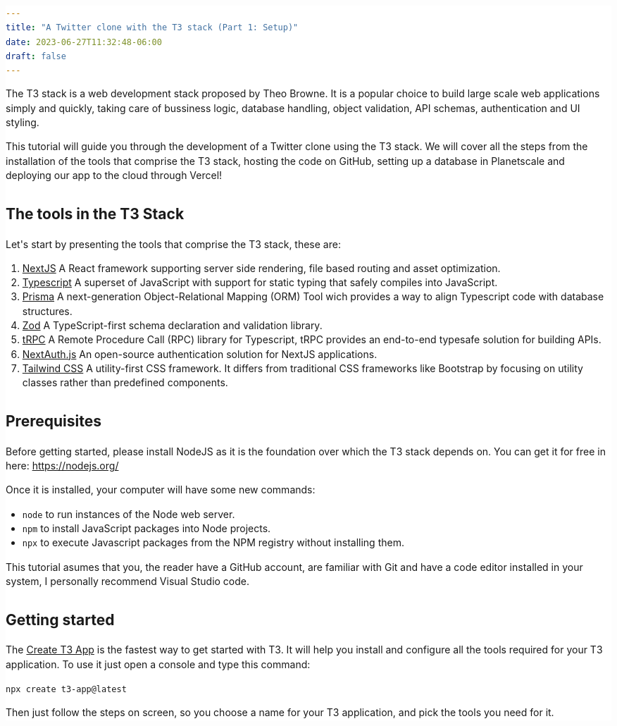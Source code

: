 ```yaml
---
title: "A Twitter clone with the T3 stack (Part 1: Setup)"
date: 2023-06-27T11:32:48-06:00
draft: false
---
```


The T3 stack is a web development stack proposed by Theo Browne. It is a popular choice to build large scale web applications simply and quickly, taking care of bussiness logic, database handling, object validation, API schemas, authentication and UI styling. 

This tutorial will guide you through the development of a Twitter clone using the T3 stack. We will cover all the steps from the installation of the tools that comprise the T3 stack, hosting the code on GitHub, setting up a database in Planetscale and deploying our app to the cloud through Vercel!

## The tools in the T3 Stack
Let's start by presenting the tools that comprise the T3 stack, these are:

1. [NextJS](https://create.t3.gg) A React framework supporting server side rendering, file based routing and asset optimization.
1. [Typescript](https://www.typescriptlang.org) A superset of JavaScript with support for static typing that safely compiles into JavaScript.
1. [Prisma](https://www.prisma.io/) A next-generation Object-Relational Mapping (ORM) Tool wich provides a way to align Typescript code with database structures.
1. [Zod](https://zod.dev/) A TypeScript-first schema declaration and validation library.
1. [tRPC](https://trpc.io/) A Remote Procedure Call (RPC) library for Typescript, tRPC provides an end-to-end typesafe solution for building APIs.
1. [NextAuth.js](https://next-auth.js.org/) An open-source authentication solution for NextJS applications.
1. [Tailwind CSS](https://tailwindcss.com/) A utility-first CSS framework. It differs from traditional CSS frameworks like Bootstrap by focusing on utility classes rather than predefined components.

## Prerequisites
Before getting started, please install NodeJS as it is the foundation over which the T3 stack depends on. You can get it for free in here: https://nodejs.org/

Once it is installed, your computer will have some new commands:
- `node` to run instances of the Node web server.
- `npm` to install JavaScript packages into Node projects.
- `npx` to execute Javascript packages from the NPM registry without installing them.

This tutorial asumes that you, the reader have a GitHub account, are familiar with Git and have a code editor installed in your system, I personally recommend Visual Studio code.

## Getting started
The [Create T3 App](https://create.t3.gg/) is the fastest way to get started with T3. It will help you install and configure all the tools required for your T3 application. To use it just open a console and type this command:
```text
npx create t3-app@latest
```
Then just follow the steps on screen, so you choose a name for your T3 application, and pick the tools you need for it.
